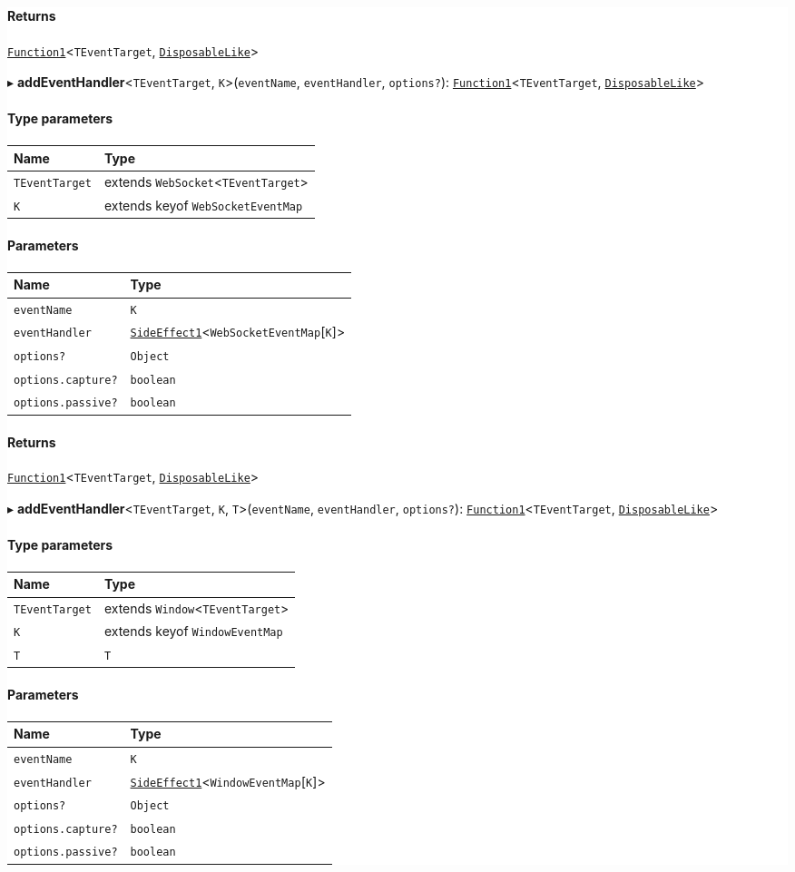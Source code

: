 #### Returns

[`Function1`](../modules/functions.md#function1)<`TEventTarget`, [`DisposableLike`](types.DisposableLike.md)\>

▸ **addEventHandler**<`TEventTarget`, `K`\>(`eventName`, `eventHandler`, `options?`): [`Function1`](../modules/functions.md#function1)<`TEventTarget`, [`DisposableLike`](types.DisposableLike.md)\>

#### Type parameters

| Name | Type |
| :------ | :------ |
| `TEventTarget` | extends `WebSocket`<`TEventTarget`\> |
| `K` | extends keyof `WebSocketEventMap` |

#### Parameters

| Name | Type |
| :------ | :------ |
| `eventName` | `K` |
| `eventHandler` | [`SideEffect1`](../modules/functions.md#sideeffect1)<`WebSocketEventMap`[`K`]\> |
| `options?` | `Object` |
| `options.capture?` | `boolean` |
| `options.passive?` | `boolean` |

#### Returns

[`Function1`](../modules/functions.md#function1)<`TEventTarget`, [`DisposableLike`](types.DisposableLike.md)\>

▸ **addEventHandler**<`TEventTarget`, `K`, `T`\>(`eventName`, `eventHandler`, `options?`): [`Function1`](../modules/functions.md#function1)<`TEventTarget`, [`DisposableLike`](types.DisposableLike.md)\>

#### Type parameters

| Name | Type |
| :------ | :------ |
| `TEventTarget` | extends `Window`<`TEventTarget`\> |
| `K` | extends keyof `WindowEventMap` |
| `T` | `T` |

#### Parameters

| Name | Type |
| :------ | :------ |
| `eventName` | `K` |
| `eventHandler` | [`SideEffect1`](../modules/functions.md#sideeffect1)<`WindowEventMap`[`K`]\> |
| `options?` | `Object` |
| `options.capture?` | `boolean` |
| `options.passive?` | `boolean` |
